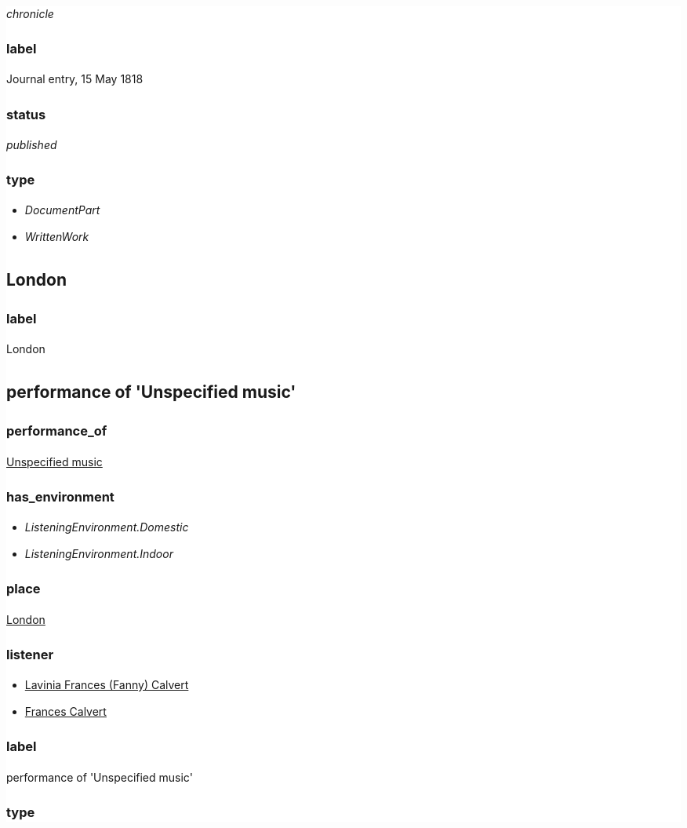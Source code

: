 
*chronicle*

### label


Journal entry, 15 May 1818

### status


*published*

### type

 - *DocumentPart*

 - *WrittenWork*

## London

### label


London

## performance of 'Unspecified music'

### performance_of


[Unspecified music](#Unspecified-music)

### has_environment

 - *ListeningEnvironment.Domestic*

 - *ListeningEnvironment.Indoor*

### place


[London](#London)

### listener

 - [Lavinia Frances (Fanny) Calvert](#Lavinia-Frances-(Fanny)-Calvert)

 - [Frances Calvert](#Frances-Calvert)

### label


performance of 'Unspecified music'

### type

